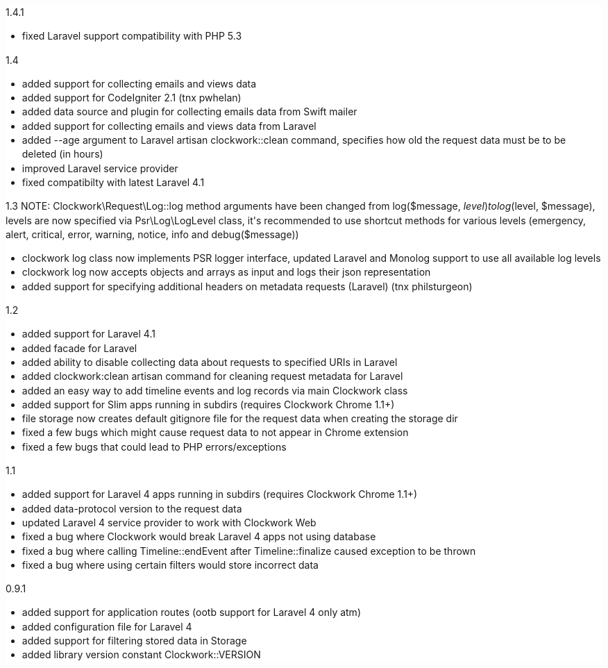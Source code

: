 1.4.1
- fixed Laravel support compatibility with PHP 5.3

1.4
- added support for collecting emails and views data
- added support for CodeIgniter 2.1 (tnx pwhelan)
- added data source and plugin for collecting emails data from Swift mailer
- added support for collecting emails and views data from Laravel
- added --age argument to Laravel artisan clockwork::clean command, specifies how old the request data must be to be deleted (in hours)
- improved Laravel service provider
- fixed compatibilty with latest Laravel 4.1

1.3
NOTE: Clockwork\Request\Log::log method arguments have been changed from log($message, $level) to log($level, $message), levels are now specified via Psr\Log\LogLevel class, it's recommended to use shortcut methods for various levels (emergency, alert, critical,  error, warning, notice, info and debug($message))
- clockwork log class now implements PSR logger interface, updated Laravel and Monolog support to use all available log levels
- clockwork log now accepts objects and arrays as input and logs their json representation
- added support for specifying additional headers on metadata requests (Laravel) (tnx philsturgeon)

1.2
- added support for Laravel 4.1
- added facade for Laravel
- added ability to disable collecting data about requests to specified URIs in Laravel
- added clockwork:clean artisan command for cleaning request metadata for Laravel
- added an easy way to add timeline events and log records via main Clockwork class
- added support for Slim apps running in subdirs (requires Clockwork Chrome 1.1+)
- file storage now creates default gitignore file for the request data when creating the storage dir
- fixed a few bugs which might cause request data to not appear in Chrome extension
- fixed a few bugs that could lead to PHP errors/exceptions

1.1
- added support for Laravel 4 apps running in subdirs (requires Clockwork Chrome 1.1+)
- added data-protocol version to the request data
- updated Laravel 4 service provider to work with Clockwork Web
- fixed a bug where Clockwork would break Laravel 4 apps not using database
- fixed a bug where calling Timeline::endEvent after Timeline::finalize caused exception to be thrown
- fixed a bug where using certain filters would store incorrect data

0.9.1
- added support for application routes (ootb support for Laravel 4 only atm)
- added configuration file for Laravel 4
- added support for filtering stored data in Storage
- added library version constant Clockwork::VERSION

